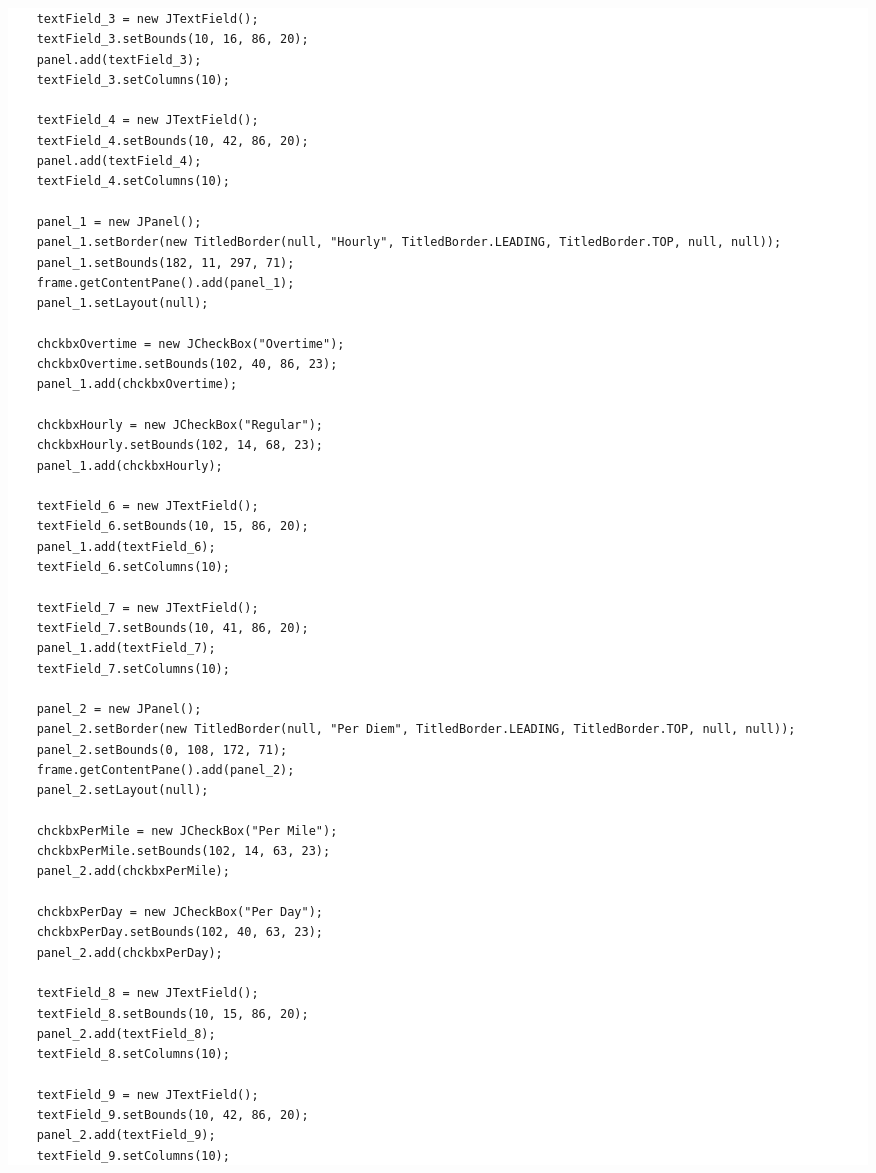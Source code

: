         textField_3 = new JTextField();
        textField_3.setBounds(10, 16, 86, 20);
        panel.add(textField_3);
        textField_3.setColumns(10);

        textField_4 = new JTextField();
        textField_4.setBounds(10, 42, 86, 20);
        panel.add(textField_4);
        textField_4.setColumns(10);

        panel_1 = new JPanel();
        panel_1.setBorder(new TitledBorder(null, "Hourly", TitledBorder.LEADING, TitledBorder.TOP, null, null));
        panel_1.setBounds(182, 11, 297, 71);
        frame.getContentPane().add(panel_1);
        panel_1.setLayout(null);

        chckbxOvertime = new JCheckBox("Overtime");
        chckbxOvertime.setBounds(102, 40, 86, 23);
        panel_1.add(chckbxOvertime);

        chckbxHourly = new JCheckBox("Regular");
        chckbxHourly.setBounds(102, 14, 68, 23);
        panel_1.add(chckbxHourly);

        textField_6 = new JTextField();
        textField_6.setBounds(10, 15, 86, 20);
        panel_1.add(textField_6);
        textField_6.setColumns(10);

        textField_7 = new JTextField();
        textField_7.setBounds(10, 41, 86, 20);
        panel_1.add(textField_7);
        textField_7.setColumns(10);

        panel_2 = new JPanel();
        panel_2.setBorder(new TitledBorder(null, "Per Diem", TitledBorder.LEADING, TitledBorder.TOP, null, null));
        panel_2.setBounds(0, 108, 172, 71);
        frame.getContentPane().add(panel_2);
        panel_2.setLayout(null);

        chckbxPerMile = new JCheckBox("Per Mile");
        chckbxPerMile.setBounds(102, 14, 63, 23);
        panel_2.add(chckbxPerMile);

        chckbxPerDay = new JCheckBox("Per Day");
        chckbxPerDay.setBounds(102, 40, 63, 23);
        panel_2.add(chckbxPerDay);

        textField_8 = new JTextField();
        textField_8.setBounds(10, 15, 86, 20);
        panel_2.add(textField_8);
        textField_8.setColumns(10);

        textField_9 = new JTextField();
        textField_9.setBounds(10, 42, 86, 20);
        panel_2.add(textField_9);
        textField_9.setColumns(10);
